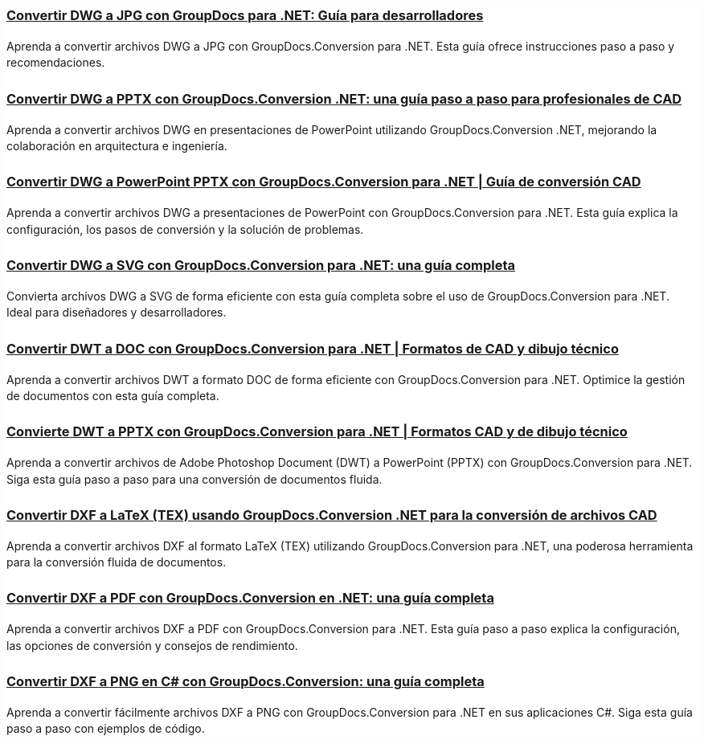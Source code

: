 ### [Convertir DWG a JPG con GroupDocs para .NET: Guía para desarrolladores](./convert-dwg-to-jpg-groupdocs-net/)
Aprenda a convertir archivos DWG a JPG con GroupDocs.Conversion para .NET. Esta guía ofrece instrucciones paso a paso y recomendaciones.

### [Convertir DWG a PPTX con GroupDocs.Conversion .NET: una guía paso a paso para profesionales de CAD](./convert-dwg-to-pptx-groupdocs-net/)
Aprenda a convertir archivos DWG en presentaciones de PowerPoint utilizando GroupDocs.Conversion .NET, mejorando la colaboración en arquitectura e ingeniería.

### [Convertir DWG a PowerPoint PPTX con GroupDocs.Conversion para .NET | Guía de conversión CAD](./convert-dwg-to-pptx-groupdocs-conversion-dotnet/)
Aprenda a convertir archivos DWG a presentaciones de PowerPoint con GroupDocs.Conversion para .NET. Esta guía explica la configuración, los pasos de conversión y la solución de problemas.

### [Convertir DWG a SVG con GroupDocs.Conversion para .NET: una guía completa](./convert-dwg-svg-groupdocs-conversion-net/)
Convierta archivos DWG a SVG de forma eficiente con esta guía completa sobre el uso de GroupDocs.Conversion para .NET. Ideal para diseñadores y desarrolladores.

### [Convertir DWT a DOC con GroupDocs.Conversion para .NET | Formatos de CAD y dibujo técnico](./convert-dwt-to-doc-groupdocs-conversion-net/)
Aprenda a convertir archivos DWT a formato DOC de forma eficiente con GroupDocs.Conversion para .NET. Optimice la gestión de documentos con esta guía completa.

### [Convierte DWT a PPTX con GroupDocs.Conversion para .NET | Formatos CAD y de dibujo técnico](./convert-dwt-to-pptx-groupdocs-conversion-net/)
Aprenda a convertir archivos de Adobe Photoshop Document (DWT) a PowerPoint (PPTX) con GroupDocs.Conversion para .NET. Siga esta guía paso a paso para una conversión de documentos fluida.

### [Convertir DXF a LaTeX (TEX) usando GroupDocs.Conversion .NET para la conversión de archivos CAD](./convert-dxf-to-tex-groupdocs-conversion-dotnet/)
Aprenda a convertir archivos DXF al formato LaTeX (TEX) utilizando GroupDocs.Conversion para .NET, una poderosa herramienta para la conversión fluida de documentos.

### [Convertir DXF a PDF con GroupDocs.Conversion en .NET: una guía completa](./convert-dxf-to-pdf-groupdocs-net/)
Aprenda a convertir archivos DXF a PDF con GroupDocs.Conversion para .NET. Esta guía paso a paso explica la configuración, las opciones de conversión y consejos de rendimiento.

### [Convertir DXF a PNG en C# con GroupDocs.Conversion: una guía completa](./convert-dxf-to-png-groupdocs-csharp/)
Aprenda a convertir fácilmente archivos DXF a PNG con GroupDocs.Conversion para .NET en sus aplicaciones C#. Siga esta guía paso a paso con ejemplos de código.
